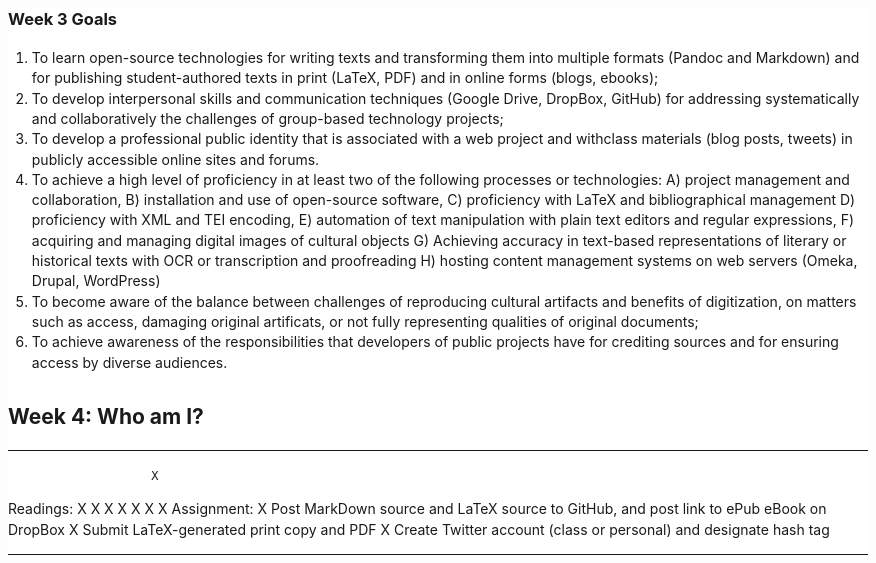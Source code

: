### Week 3 Goals


1.  To learn open-source technologies for writing texts and 
    transforming them into multiple formats (Pandoc and Markdown)
    and for publishing student-authored texts in print (LaTeX, PDF)
    and in online forms (blogs, ebooks);
2.  To develop interpersonal skills and communication techniques 
    (Google Drive, DropBox, GitHub) for addressing systematically
    and collaboratively the challenges of group-based technology projects;
3.  To develop a professional public identity that is associated with
    a web project and withclass materials (blog posts, tweets)
    in publicly accessible online sites and forums.
4.  To achieve a high level of proficiency in at least
    two of the following processes or technologies:
    A) project management and collaboration,
    B) installation and use of open-source software,
    C) proficiency with LaTeX and bibliographical management
    D) proficiency with XML and TEI encoding,
    E) automation of text manipulation with plain text
       editors and regular expressions, 
    F) acquiring and managing digital images of cultural objects
    G) Achieving accuracy in text-based 
       representations of literary or historical texts
       with OCR or transcription and proofreading
    H) hosting content management systems on web servers
       (Omeka, Drupal, WordPress)
5.  To become aware of the balance between challenges of reproducing cultural
    artifacts and benefits of digitization, on matters such 
    as access, damaging original artificats, or not fully representing
    qualities of original documents;
6.  To achieve awareness of the responsibilities that developers of 
    public projects have for crediting sources and for ensuring access
    by diverse audiences.


## Week 4: Who am I?
----------------        -------------------------------------------------------------------------------------------------------
                        X
Readings:               X
                        X
                        X
                        X
                        X
                        X
                        X
Assignment:             X Post MarkDown source and LaTeX source to GitHub, and post link to ePub eBook on DropBox
                        X Submit LaTeX-generated print copy and PDF
                        X Create Twitter account (class or personal) and designate hash tag
----------------        -------------------------------------------------------------------------------------------------------
